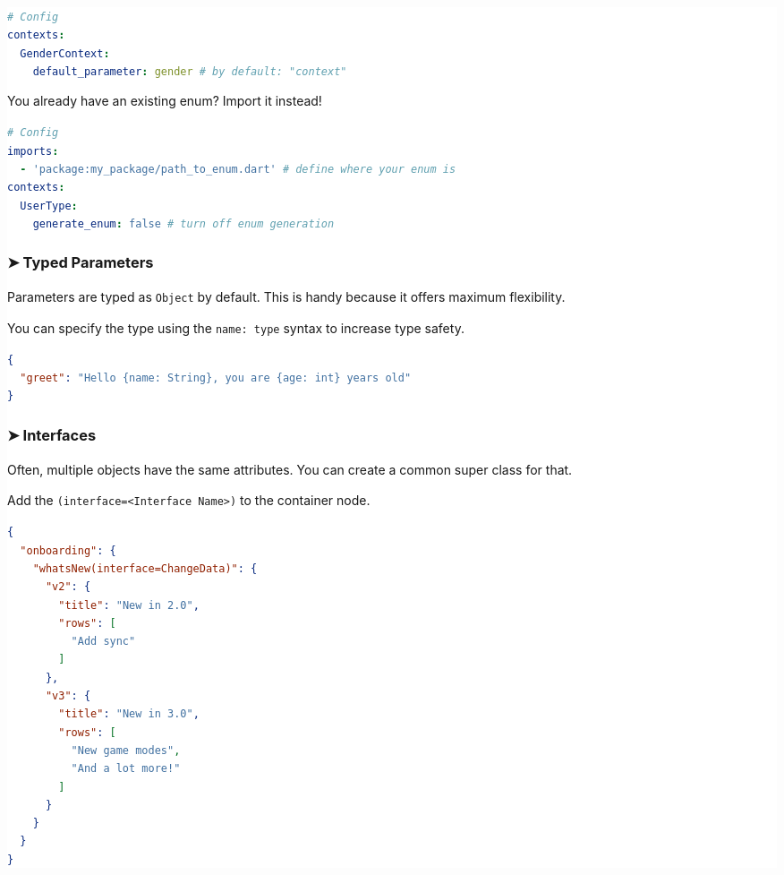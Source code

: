 ```yaml
# Config
contexts:
  GenderContext:
    default_parameter: gender # by default: "context"
```

You already have an existing enum? Import it instead!

```yaml
# Config
imports:
  - 'package:my_package/path_to_enum.dart' # define where your enum is
contexts:
  UserType:
    generate_enum: false # turn off enum generation
```

### ➤ Typed Parameters

Parameters are typed as `Object` by default. This is handy because it offers maximum flexibility.

You can specify the type using the `name: type` syntax to increase type safety.

```json
{
  "greet": "Hello {name: String}, you are {age: int} years old"
}
```

### ➤ Interfaces

Often, multiple objects have the same attributes. You can create a common super class for that.

Add the `(interface=<Interface Name>)` to the container node.

```json
{
  "onboarding": {
    "whatsNew(interface=ChangeData)": {
      "v2": {
        "title": "New in 2.0",
        "rows": [
          "Add sync"
        ]
      },
      "v3": {
        "title": "New in 3.0",
        "rows": [
          "New game modes",
          "And a lot more!"
        ]
      }
    }
  }
}
```
